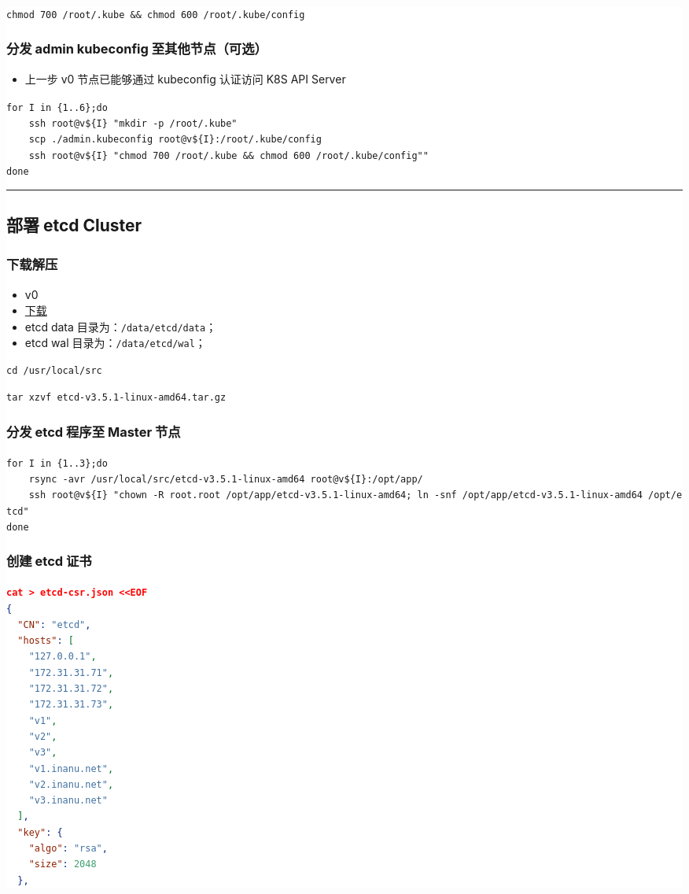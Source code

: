 ```shell
chmod 700 /root/.kube && chmod 600 /root/.kube/config
```

### 分发 admin kubeconfig 至其他节点（可选）

* 上一步 v0 节点已能够通过 kubeconfig 认证访问 K8S API Server

```shell
for I in {1..6};do
    ssh root@v${I} "mkdir -p /root/.kube"
    scp ./admin.kubeconfig root@v${I}:/root/.kube/config
    ssh root@v${I} "chmod 700 /root/.kube && chmod 600 /root/.kube/config""
done
```

---

## 部署 etcd Cluster

### 下载解压

* v0
* [下载](https://github.com/etcd-io/etcd/releases/tag/v3.5.1)
* etcd data 目录为：`/data/etcd/data`；
* etcd wal 目录为：`/data/etcd/wal`；

```shell
cd /usr/local/src
```

```shell
tar xzvf etcd-v3.5.1-linux-amd64.tar.gz
```

### 分发 etcd 程序至 Master 节点

```shell
for I in {1..3};do
    rsync -avr /usr/local/src/etcd-v3.5.1-linux-amd64 root@v${I}:/opt/app/
    ssh root@v${I} "chown -R root.root /opt/app/etcd-v3.5.1-linux-amd64; ln -snf /opt/app/etcd-v3.5.1-linux-amd64 /opt/etcd"
done
```

### 创建 etcd 证书

```json
cat > etcd-csr.json <<EOF
{
  "CN": "etcd",
  "hosts": [
    "127.0.0.1",
    "172.31.31.71",
    "172.31.31.72",
    "172.31.31.73",
    "v1",
    "v2",
    "v3",
    "v1.inanu.net",
    "v2.inanu.net",
    "v3.inanu.net"
  ],
  "key": {
    "algo": "rsa",
    "size": 2048
  },
```